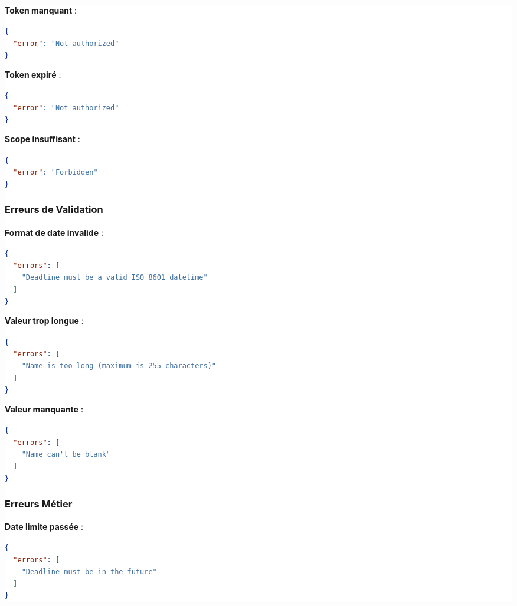 **Token manquant** :
```json
{
  "error": "Not authorized"
}
```

**Token expiré** :
```json
{
  "error": "Not authorized"
}
```

**Scope insuffisant** :
```json
{
  "error": "Forbidden"
}
```

### Erreurs de Validation

**Format de date invalide** :
```json
{
  "errors": [
    "Deadline must be a valid ISO 8601 datetime"
  ]
}
```

**Valeur trop longue** :
```json
{
  "errors": [
    "Name is too long (maximum is 255 characters)"
  ]
}
```

**Valeur manquante** :
```json
{
  "errors": [
    "Name can't be blank"
  ]
}
```

### Erreurs Métier

**Date limite passée** :
```json
{
  "errors": [
    "Deadline must be in the future"
  ]
}
```
